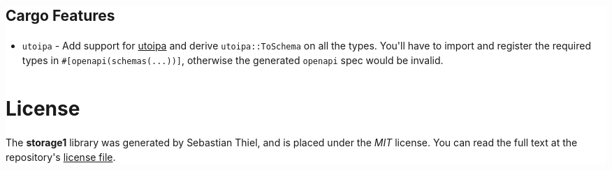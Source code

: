[wiki-pod]: http://en.wikipedia.org/wiki/Plain_old_data_structure
[builder-pattern]: http://en.wikipedia.org/wiki/Builder_pattern
[google-go-api]: https://github.com/google/google-api-go-client

## Cargo Features

* `utoipa` - Add support for [utoipa](https://crates.io/crates/utoipa) and derive `utoipa::ToSchema` on all
the types. You'll have to import and register the required types in `#[openapi(schemas(...))]`, otherwise the
generated `openapi` spec would be invalid.


# License
The **storage1** library was generated by Sebastian Thiel, and is placed
under the *MIT* license.
You can read the full text at the repository's [license file][repo-license].

[repo-license]: https://github.com/Byron/google-apis-rsblob/main/LICENSE.md

